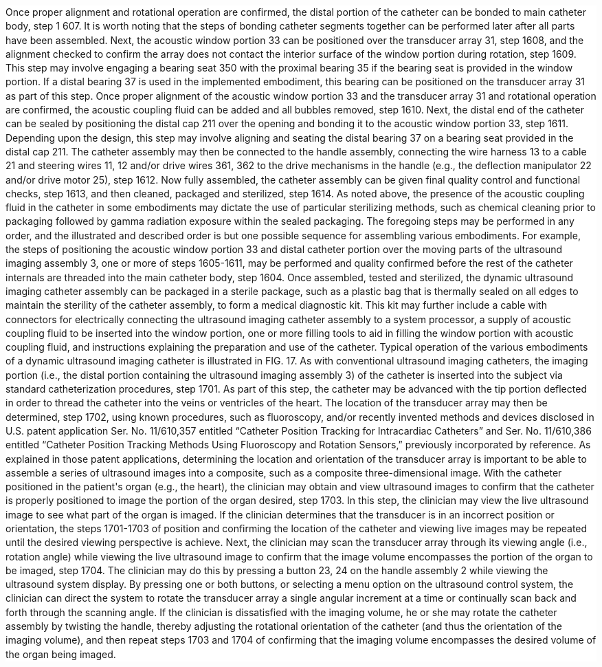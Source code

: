 Once proper alignment and rotational operation are confirmed, the distal portion of the catheter can be bonded to main catheter body, step 1 607. It is worth noting that the steps of bonding catheter segments together can be performed later after all parts have been assembled. Next, the acoustic window portion 33 can be positioned over the transducer array 31, step 1608, and the alignment checked to confirm the array does not contact the interior surface of the window portion during rotation, step 1609. This step may involve engaging a bearing seat 350 with the proximal bearing 35 if the bearing seat is provided in the window portion. If a distal bearing 37 is used in the implemented embodiment, this bearing can be positioned on the transducer array 31 as part of this step.
Once proper alignment of the acoustic window portion 33 and the transducer array 31 and rotational operation are confirmed, the acoustic coupling fluid can be added and all bubbles removed, step 1610. Next, the distal end of the catheter can be sealed by positioning the distal cap 211 over the opening and bonding it to the acoustic window portion 33, step 1611. Depending upon the design, this step may involve aligning and seating the distal bearing 37 on a bearing seat provided in the distal cap 211. The catheter assembly may then be connected to the handle assembly, connecting the wire harness 13 to a cable 21 and steering wires 11, 12 and/or drive wires 361, 362 to the drive mechanisms in the handle (e.g., the deflection manipulator 22 and/or drive motor 25), step 1612.
Now fully assembled, the catheter assembly can be given final quality control and functional checks, step 1613, and then cleaned, packaged and sterilized, step 1614. As noted above, the presence of the acoustic coupling fluid in the catheter in some embodiments may dictate the use of particular sterilizing methods, such as chemical cleaning prior to packaging followed by gamma radiation exposure within the sealed packaging.
The foregoing steps may be performed in any order, and the illustrated and described order is but one possible sequence for assembling various embodiments. For example, the steps of positioning the acoustic window portion 33 and distal catheter portion over the moving parts of the ultrasound imaging assembly 3, one or more of steps 1605-1611, may be performed and quality confirmed before the rest of the catheter internals are threaded into the main catheter body, step 1604.
Once assembled, tested and sterilized, the dynamic ultrasound imaging catheter assembly can be packaged in a sterile package, such as a plastic bag that is thermally sealed on all edges to maintain the sterility of the catheter assembly, to form a medical diagnostic kit. This kit may further include a cable with connectors for electrically connecting the ultrasound imaging catheter assembly to a system processor, a supply of acoustic coupling fluid to be inserted into the window portion, one or more filling tools to aid in filling the window portion with acoustic coupling fluid, and instructions explaining the preparation and use of the catheter.
Typical operation of the various embodiments of a dynamic ultrasound imaging catheter is illustrated in FIG. 17. As with conventional ultrasound imaging catheters, the imaging portion (i.e., the distal portion containing the ultrasound imaging assembly 3) of the catheter is inserted into the subject via standard catheterization procedures, step 1701. As part of this step, the catheter may be advanced with the tip portion deflected in order to thread the catheter into the veins or ventricles of the heart. The location of the transducer array may then be determined, step 1702, using known procedures, such as fluoroscopy, and/or recently invented methods and devices disclosed in U.S. patent application Ser. No. 11/610,357 entitled “Catheter Position Tracking for Intracardiac Catheters” and Ser. No. 11/610,386 entitled “Catheter Position Tracking Methods Using Fluoroscopy and Rotation Sensors,” previously incorporated by reference. As explained in those patent applications, determining the location and orientation of the transducer array is important to be able to assemble a series of ultrasound images into a composite, such as a composite three-dimensional image. With the catheter positioned in the patient's organ (e.g., the heart), the clinician may obtain and view ultrasound images to confirm that the catheter is properly positioned to image the portion of the organ desired, step 1703. In this step, the clinician may view the live ultrasound image to see what part of the organ is imaged. If the clinician determines that the transducer is in an incorrect position or orientation, the steps 1701-1703 of position and confirming the location of the catheter and viewing live images may be repeated until the desired viewing perspective is achieve. Next, the clinician may scan the transducer array through its viewing angle (i.e., rotation angle) while viewing the live ultrasound image to confirm that the image volume encompasses the portion of the organ to be imaged, step 1704. The clinician may do this by pressing a button 23, 24 on the handle assembly 2 while viewing the ultrasound system display. By pressing one or both buttons, or selecting a menu option on the ultrasound control system, the clinician can direct the system to rotate the transducer array a single angular increment at a time or continually scan back and forth through the scanning angle. If the clinician is dissatisfied with the imaging volume, he or she may rotate the catheter assembly by twisting the handle, thereby adjusting the rotational orientation of the catheter (and thus the orientation of the imaging volume), and then repeat steps 1703 and 1704 of confirming that the imaging volume encompasses the desired volume of the organ being imaged.